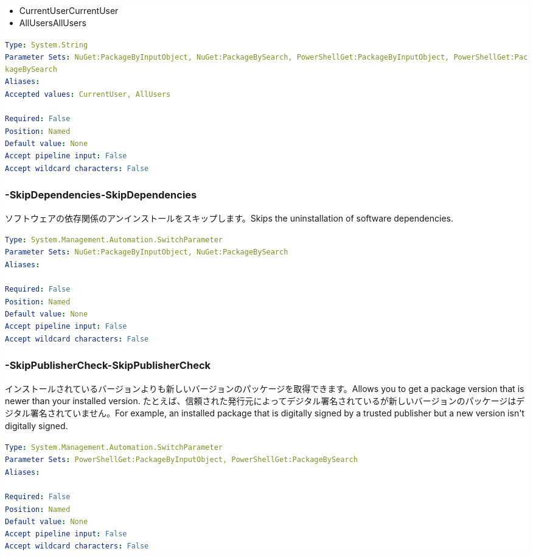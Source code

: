 - <span data-ttu-id="c3658-171">CurrentUser</span><span class="sxs-lookup"><span data-stu-id="c3658-171">CurrentUser</span></span>
- <span data-ttu-id="c3658-172">AllUsers</span><span class="sxs-lookup"><span data-stu-id="c3658-172">AllUsers</span></span>

```yaml
Type: System.String
Parameter Sets: NuGet:PackageByInputObject, NuGet:PackageBySearch, PowerShellGet:PackageByInputObject, PowerShellGet:PackageBySearch
Aliases:
Accepted values: CurrentUser, AllUsers

Required: False
Position: Named
Default value: None
Accept pipeline input: False
Accept wildcard characters: False
```

### <span data-ttu-id="c3658-173">-SkipDependencies</span><span class="sxs-lookup"><span data-stu-id="c3658-173">-SkipDependencies</span></span>

<span data-ttu-id="c3658-174">ソフトウェアの依存関係のアンインストールをスキップします。</span><span class="sxs-lookup"><span data-stu-id="c3658-174">Skips the uninstallation of software dependencies.</span></span>

```yaml
Type: System.Management.Automation.SwitchParameter
Parameter Sets: NuGet:PackageByInputObject, NuGet:PackageBySearch
Aliases:

Required: False
Position: Named
Default value: None
Accept pipeline input: False
Accept wildcard characters: False
```

### <span data-ttu-id="c3658-175">-SkipPublisherCheck</span><span class="sxs-lookup"><span data-stu-id="c3658-175">-SkipPublisherCheck</span></span>

<span data-ttu-id="c3658-176">インストールされているバージョンよりも新しいバージョンのパッケージを取得できます。</span><span class="sxs-lookup"><span data-stu-id="c3658-176">Allows you to get a package version that is newer than your installed version.</span></span> <span data-ttu-id="c3658-177">たとえば、信頼された発行元によってデジタル署名されているが新しいバージョンのパッケージはデジタル署名されていません。</span><span class="sxs-lookup"><span data-stu-id="c3658-177">For example, an installed package that is digitally signed by a trusted publisher but a new version isn't digitally signed.</span></span>

```yaml
Type: System.Management.Automation.SwitchParameter
Parameter Sets: PowerShellGet:PackageByInputObject, PowerShellGet:PackageBySearch
Aliases:

Required: False
Position: Named
Default value: None
Accept pipeline input: False
Accept wildcard characters: False
```
